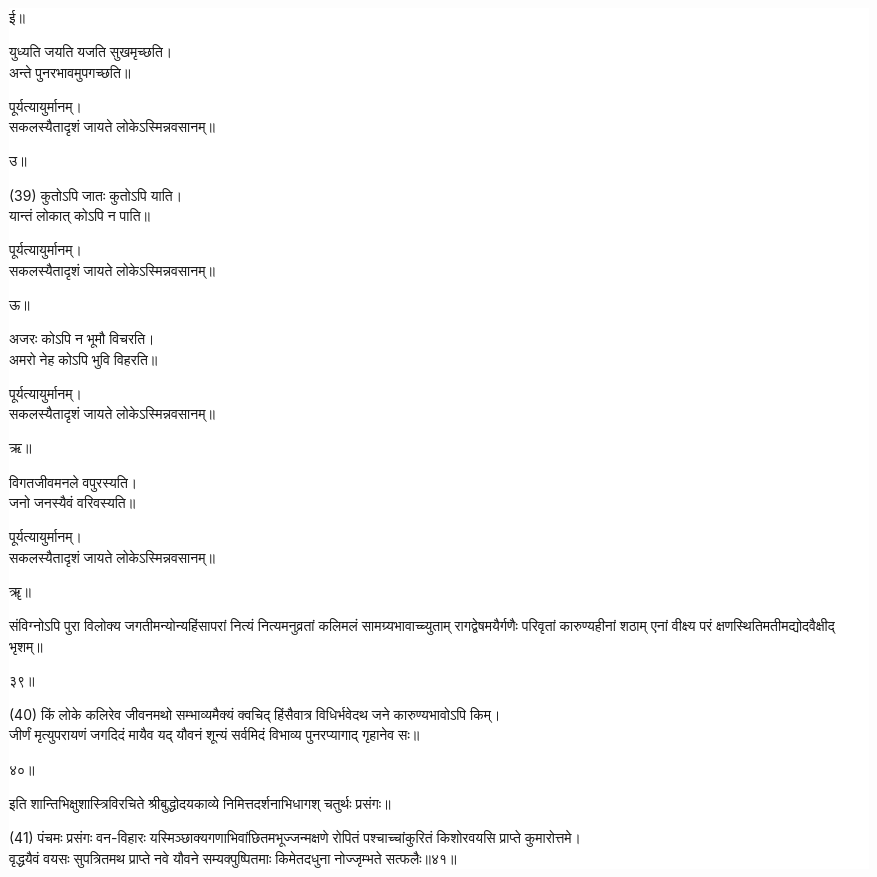 ई॥

युध्यति जयति यजति सुखमृच्छति।  
अन्ते पुनरभावमुपगच्छति॥

पूर्यत्यायुर्मानम्।  
सकलस्यैतादृशं जायते लोकेऽस्मिन्नवसानम्॥

उ॥

(39)
कुतोऽपि जातः कुतोऽपि याति।  
यान्तं लोकात् कोऽपि न पाति॥

पूर्यत्यायुर्मानम्।  
सकलस्यैतादृशं जायते लोकेऽस्मिन्नवसानम्॥

ऊ॥

अजरः कोऽपि न भूमौ विचरति।  
अमरो नेह कोऽपि भुवि विहरति॥

पूर्यत्यायुर्मानम्।  
सकलस्यैतादृशं जायते लोकेऽस्मिन्नवसानम्॥

ऋ॥

विगतजीवमनले वपुरस्यति।  
जनो जनस्यैवं वरिवस्यति॥

पूर्यत्यायुर्मानम्।  
सकलस्यैतादृशं जायते लोकेऽस्मिन्नवसानम्॥

ॠ॥

संविग्नोऽपि पुरा विलोक्य जगतीमन्योन्यहिंसापरां
नित्यं नित्यमनुव्रतां कलिमलं सामग्र्यभावाच्च्युताम्
रागद्वेषमयैर्गणैः परिवृतां कारुण्यहीनां शठाम्
एनां वीक्ष्य परं क्षणस्थितिमतीमद्योदवैक्षीद् भृशम्॥

३९॥

(40)
किं लोके कलिरेव जीवनमथो सम्भाव्यमैक्यं क्वचिद्
हिंसैवात्र विधिर्भवेदथ जने कारुण्यभावोऽपि किम्।  
जीर्णं मृत्युपरायणं जगदिदं मायैव यद् यौवनं
शून्यं सर्वमिदं विभाव्य पुनरप्यागाद् गृहानेव सः॥

४०॥

इति शान्तिभिक्षुशास्त्रिविरचिते श्रीबुद्धोदयकाव्ये
निमित्तदर्शनाभिधागश्
चतुर्थः प्रसंगः॥

(41)
पंचमः प्रसंगः
वन-विहारः
यस्मिञ्छाक्यगणाभिवांछितमभूज्जन्मक्षणे रोपितं
पश्चाच्चांकुरितं किशोरवयसि प्राप्ते कुमारोत्तमे।  
वृद्धयैवं वयसः सुपत्रितमथ प्राप्ते नवे यौवने
सम्यक्पुष्पितमाः किमेतदधुना नोज्जृम्भते सत्फलैः॥४१॥
